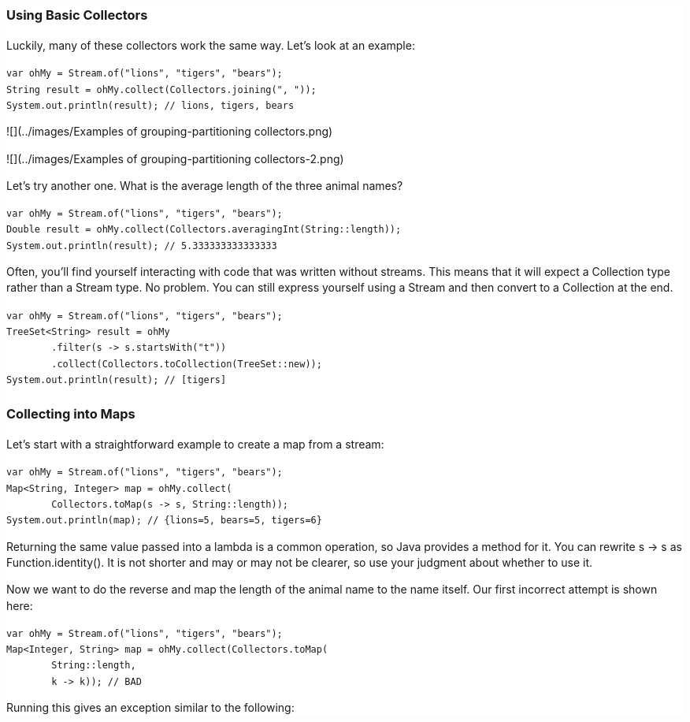 ### Using Basic Collectors

Luckily, many of these collectors work the same way. Let’s look at an example:

    var ohMy = Stream.of("lions", "tigers", "bears");
    String result = ohMy.collect(Collectors.joining(", "));
    System.out.println(result); // lions, tigers, bears

![](../images/Examples of grouping-partitioning collectors.png)

![](../images/Examples of grouping-partitioning collectors-2.png)

Let’s try another one. What is the average length of the three animal names?

    var ohMy = Stream.of("lions", "tigers", "bears");
    Double result = ohMy.collect(Collectors.averagingInt(String::length));
    System.out.println(result); // 5.333333333333333

Often, you’ll find yourself interacting with code that was written without streams. This means that it will expect a
Collection type rather than a Stream type. No problem. You can still express yourself using a Stream and then convert to
a Collection at the end.

    var ohMy = Stream.of("lions", "tigers", "bears");
    TreeSet<String> result = ohMy
            .filter(s -> s.startsWith("t"))
            .collect(Collectors.toCollection(TreeSet::new));
    System.out.println(result); // [tigers]

### Collecting into Maps

Let’s start with a straightforward example to create a map from a stream:

    var ohMy = Stream.of("lions", "tigers", "bears");
    Map<String, Integer> map = ohMy.collect(
            Collectors.toMap(s -> s, String::length));
    System.out.println(map); // {lions=5, bears=5, tigers=6}

Returning the same value passed into a lambda is a common operation, so Java provides a method for it. You can rewrite
s -> s as Function.identity(). It is not shorter and may or may not be clearer, so use your judgment about whether to
use it.

Now we want to do the reverse and map the length of the animal name to the name itself. Our first incorrect attempt is
shown here:

    var ohMy = Stream.of("lions", "tigers", "bears");
    Map<Integer, String> map = ohMy.collect(Collectors.toMap(
            String::length, 
            k -> k)); // BAD

Running this gives an exception similar to the following:
